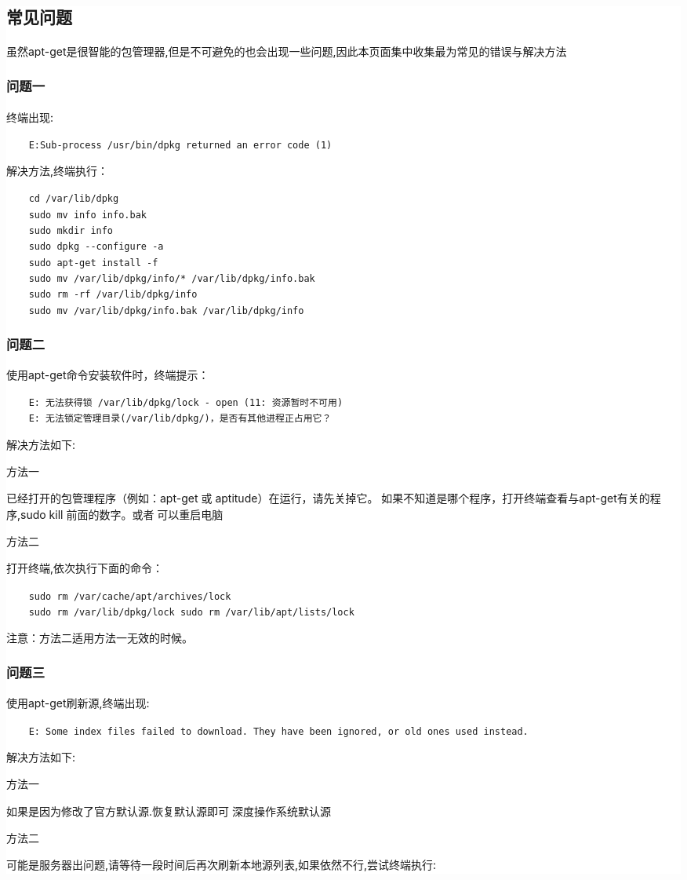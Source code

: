 ## 常见问题

虽然apt-get是很智能的包管理器,但是不可避免的也会出现一些问题,因此本页面集中收集最为常见的错误与解决方法

### 问题一

终端出现:

        E:Sub-process /usr/bin/dpkg returned an error code (1)

解决方法,终端执行：

        cd /var/lib/dpkg
        sudo mv info info.bak
        sudo mkdir info
        sudo dpkg --configure -a
        sudo apt-get install -f
        sudo mv /var/lib/dpkg/info/* /var/lib/dpkg/info.bak
        sudo rm -rf /var/lib/dpkg/info
        sudo mv /var/lib/dpkg/info.bak /var/lib/dpkg/info

### 问题二

使用apt-get命令安装软件时，终端提示：

        E: 无法获得锁 /var/lib/dpkg/lock - open (11: 资源暂时不可用)
        E: 无法锁定管理目录(/var/lib/dpkg/)，是否有其他进程正占用它？

解决方法如下:

方法一

已经打开的包管理程序（例如：apt-get 或 aptitude）在运行，请先关掉它。 如果不知道是哪个程序，打开终端查看与apt-get有关的程序,sudo kill 前面的数字。或者
可以重启电脑

方法二

打开终端,依次执行下面的命令：

        sudo rm /var/cache/apt/archives/lock
        sudo rm /var/lib/dpkg/lock sudo rm /var/lib/apt/lists/lock

注意：方法二适用方法一无效的时候。

### 问题三

使用apt-get刷新源,终端出现:

        E: Some index files failed to download. They have been ignored, or old ones used instead.

解决方法如下:

方法一

如果是因为修改了官方默认源.恢复默认源即可 深度操作系统默认源

方法二

可能是服务器出问题,请等待一段时间后再次刷新本地源列表,如果依然不行,尝试终端执行:
